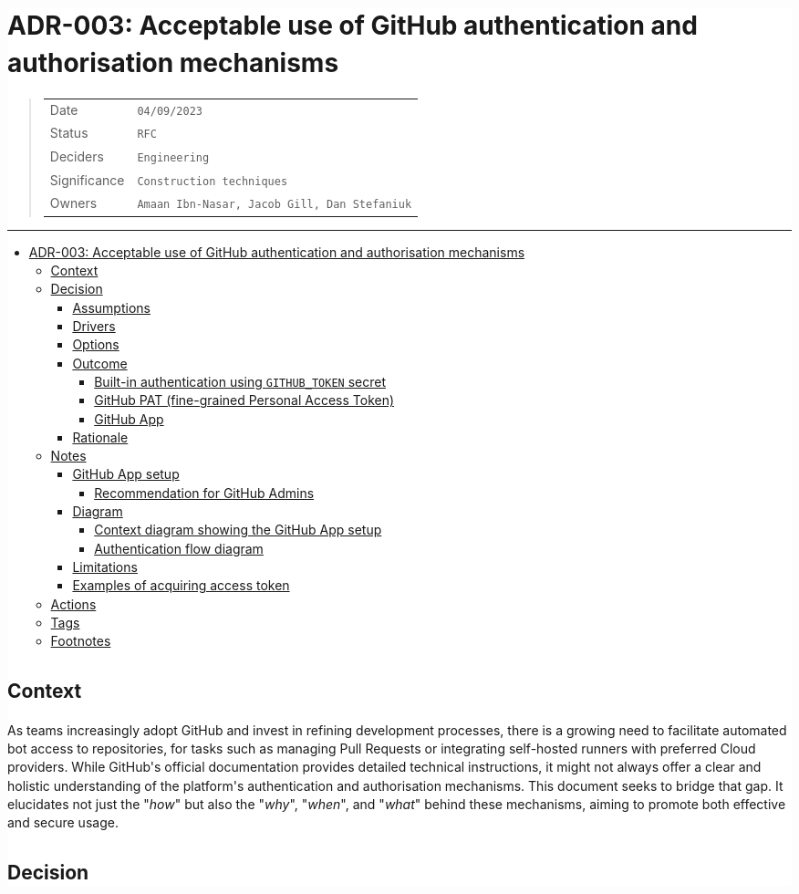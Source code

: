 # ADR-003: Acceptable use of GitHub authentication and authorisation mechanisms

>|              | |
>| ------------ | --- |
>| Date         | `04/09/2023` |
>| Status       | `RFC` |
>| Deciders     | `Engineering` |
>| Significance | `Construction techniques` |
>| Owners       | `Amaan Ibn-Nasar, Jacob Gill, Dan Stefaniuk` |

---

- [ADR-003: Acceptable use of GitHub authentication and authorisation mechanisms](#adr-003-acceptable-use-of-github-authentication-and-authorisation-mechanisms)
  - [Context](#context)
  - [Decision](#decision)
    - [Assumptions](#assumptions)
    - [Drivers](#drivers)
    - [Options](#options)
    - [Outcome](#outcome)
      - [Built-in authentication using `GITHUB_TOKEN` secret](#built-in-authentication-using-github_token-secret)
      - [GitHub PAT (fine-grained Personal Access Token)](#github-pat-fine-grained-personal-access-token)
      - [GitHub App](#github-app)
    - [Rationale](#rationale)
  - [Notes](#notes)
    - [GitHub App setup](#github-app-setup)
      - [Recommendation for GitHub Admins](#recommendation-for-github-admins)
    - [Diagram](#diagram)
      - [Context diagram showing the GitHub App setup](#context-diagram-showing-the-github-app-setup)
      - [Authentication flow diagram](#authentication-flow-diagram)
    - [Limitations](#limitations)
    - [Examples of acquiring access token](#examples-of-acquiring-access-token)
  - [Actions](#actions)
  - [Tags](#tags)
  - [Footnotes](#footnotes)

## Context

As teams increasingly adopt GitHub and invest in refining development processes, there is a growing need to facilitate automated bot access to repositories, for tasks such as managing Pull Requests or integrating self-hosted runners with preferred Cloud providers. While GitHub's official documentation provides detailed technical instructions, it might not always offer a clear and holistic understanding of the platform's authentication and authorisation mechanisms. This document seeks to bridge that gap. It elucidates not just the "_how_" but also the "_why_", "_when_", and "_what_" behind these mechanisms, aiming to promote both effective and secure usage.

## Decision
